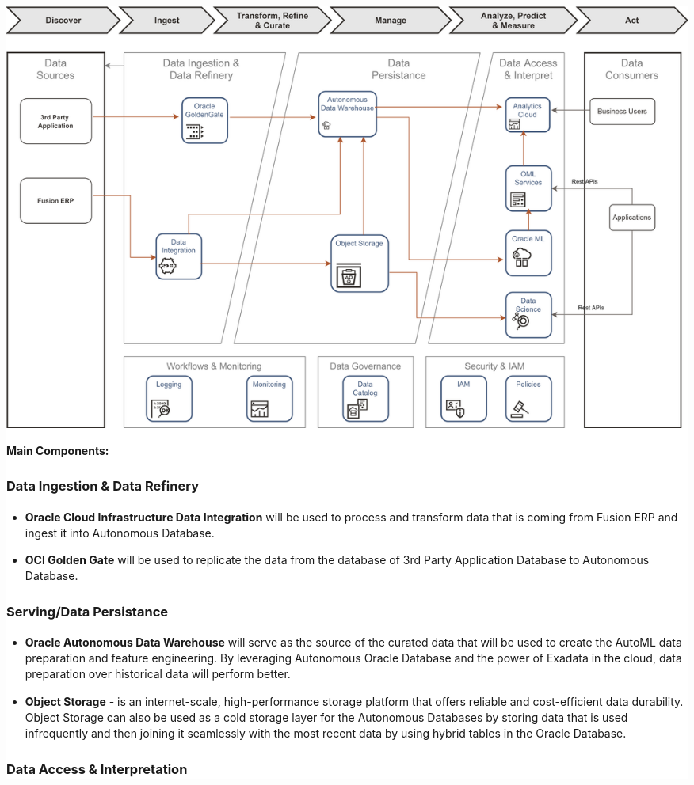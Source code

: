 ![Future State Architecture](assets/MLAI_WAD_v.0.2-99d6b896.png)

**Main Components:**

### Data Ingestion & Data Refinery

-   **Oracle Cloud Infrastructure Data Integration** will be used to process and transform data that is coming from Fusion ERP and ingest it into Autonomous Database.

-   **OCI Golden Gate** will be used to replicate the data from the database of 3rd Party Application Database to Autonomous Database.

### Serving/Data Persistance

-   **Oracle Autonomous Data Warehouse** will serve as the source of the curated data that will be used to create the AutoML data preparation and feature engineering. By leveraging Autonomous Oracle Database and the power of Exadata in the cloud, data preparation over historical data will perform better.

-   **Object Storage** - is an internet-scale, high-performance storage platform that offers reliable and cost-efficient data durability. Object Storage can also be used as a cold storage layer for the Autonomous Databases by storing data that is used infrequently and then joining it seamlessly with the most recent data by using hybrid tables in the Oracle Database.

### Data Access & Interpretation
